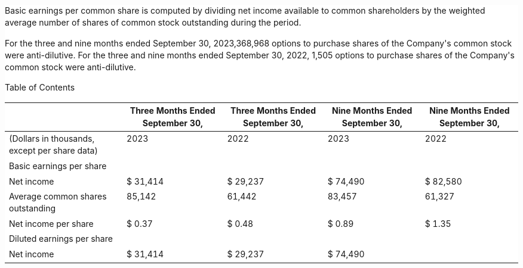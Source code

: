 <p>Basic earnings per common share is computed by dividing net income available to common shareholders by the weighted average number of shares of common stock outstanding during the period.</p>
<p>For the three and nine months ended September 30, 2023,368,968 options to purchase shares of the Company's common stock were anti-dilutive. For the three and nine months ended September 30, 2022, 1,505 options to purchase shares of the Company's common stock were anti-dilutive.</p>
<p>Table of Contents</p>
<table>
<thead>
<tr>
<th></th>
<th>Three Months Ended September 30,</th>
<th>Three Months Ended September 30,</th>
<th>Nine Months Ended September 30,</th>
<th>Nine Months Ended September 30,</th>
</tr>
</thead>
<tbody>
<tr>
<td>(Dollars in thousands, except per share data)</td>
<td>2023</td>
<td>2022</td>
<td>2023</td>
<td>2022</td>
</tr>
<tr>
<td>Basic earnings per share</td>
<td></td>
<td></td>
<td></td>
<td></td>
</tr>
<tr>
<td>Net income</td>
<td>$ 31,414</td>
<td>$ 29,237</td>
<td>$ 74,490</td>
<td>$ 82,580</td>
</tr>
<tr>
<td>Average common shares outstanding</td>
<td>85,142</td>
<td>61,442</td>
<td>83,457</td>
<td>61,327</td>
</tr>
<tr>
<td>Net income per share</td>
<td>$ 0.37</td>
<td>$ 0.48</td>
<td>$ 0.89</td>
<td>$ 1.35</td>
</tr>
<tr>
<td>Diluted earnings per share</td>
<td></td>
<td></td>
<td></td>
<td></td>
</tr>
<tr>
<td>Net income</td>
<td>$ 31,414</td>
<td>$ 29,237</td>
<td>$ 74,490</td>
